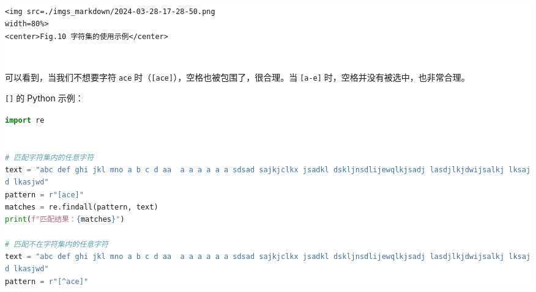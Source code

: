    <img src=./imgs_markdown/2024-03-28-17-28-50.png
    width=80%>
    <center>Fig.10 字符集的使用示例</center>
</div></br>

可以看到，当我们不想要字符 `ace` 时（`[ace]`），空格也被包围了，很合理。当 `[a-e]` 时，空格并没有被选中，也非常合理。


`[]` 的 Python 示例：
```python
import re


# 匹配字符集内的任意字符
text = "abc def ghi jkl mno a b c d aa  a a a a a a sdsad sajkjclkx jsadkl dskljnsdlijewqlkjsadj lasdjlkjdwijsalkj lksajd lkasjwd"
pattern = r"[ace]"
matches = re.findall(pattern, text)
print(f"匹配结果：{matches}")

# 匹配不在字符集内的任意字符
text = "abc def ghi jkl mno a b c d aa  a a a a a a sdsad sajkjclkx jsadkl dskljnsdlijewqlkjsadj lasdjlkjdwijsalkj lksajd lkasjwd"
pattern = r"[^ace]"
```